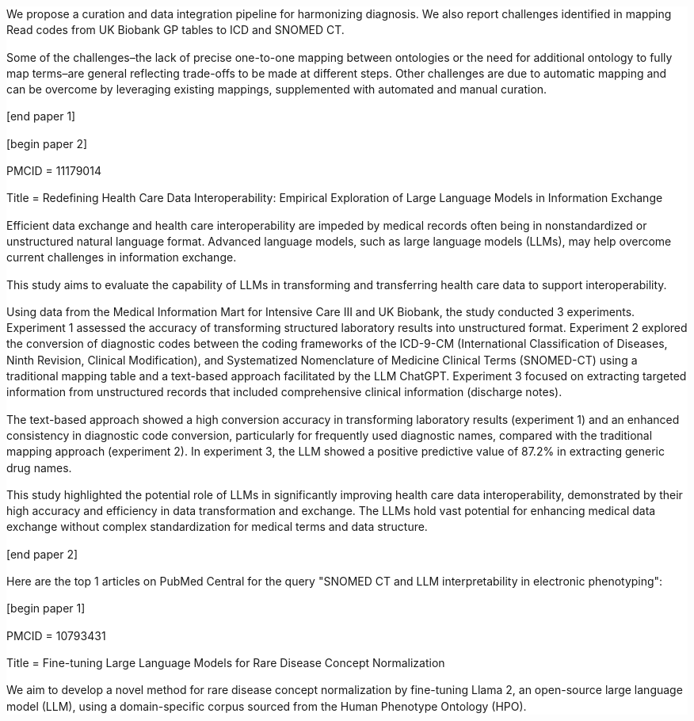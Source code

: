 We propose a curation and data integration pipeline for harmonizing diagnosis. We also report challenges identified in mapping Read codes from UK Biobank GP tables to ICD and SNOMED CT.

Some of the challenges–the lack of precise one-to-one mapping between ontologies or the need for additional ontology to fully map terms–are general reflecting trade-offs to be made at different steps. Other challenges are due to automatic mapping and can be overcome by leveraging existing mappings, supplemented with automated and manual curation.

[end paper 1]

[begin paper 2]

PMCID = 11179014

Title = Redefining Health Care Data Interoperability: Empirical Exploration of Large Language Models in Information Exchange

Efficient data exchange and health care interoperability are impeded by medical records often being in nonstandardized or unstructured natural language format. Advanced language models, such as large language models (LLMs), may help overcome current challenges in information exchange.

This study aims to evaluate the capability of LLMs in transforming and transferring health care data to support interoperability.

Using data from the Medical Information Mart for Intensive Care III and UK Biobank, the study conducted 3 experiments. Experiment 1 assessed the accuracy of transforming structured laboratory results into unstructured format. Experiment 2 explored the conversion of diagnostic codes between the coding frameworks of the ICD-9-CM (International Classification of Diseases, Ninth Revision, Clinical Modification), and Systematized Nomenclature of Medicine Clinical Terms (SNOMED-CT) using a traditional mapping table and a text-based approach facilitated by the LLM ChatGPT. Experiment 3 focused on extracting targeted information from unstructured records that included comprehensive clinical information (discharge notes).

The text-based approach showed a high conversion accuracy in transforming laboratory results (experiment 1) and an enhanced consistency in diagnostic code conversion, particularly for frequently used diagnostic names, compared with the traditional mapping approach (experiment 2). In experiment 3, the LLM showed a positive predictive value of 87.2% in extracting generic drug names.

This study highlighted the potential role of LLMs in significantly improving health care data interoperability, demonstrated by their high accuracy and efficiency in data transformation and exchange. The LLMs hold vast potential for enhancing medical data exchange without complex standardization for medical terms and data structure.

[end paper 2]



Here are the top 1 articles on PubMed Central for the query "SNOMED CT and LLM interpretability in electronic phenotyping":

[begin paper 1]

PMCID = 10793431

Title = Fine-tuning Large Language Models for Rare Disease Concept Normalization

We aim to develop a novel method for rare disease concept normalization by fine-tuning Llama 2, an open-source large language model (LLM), using a domain-specific corpus sourced from the Human Phenotype Ontology (HPO).
